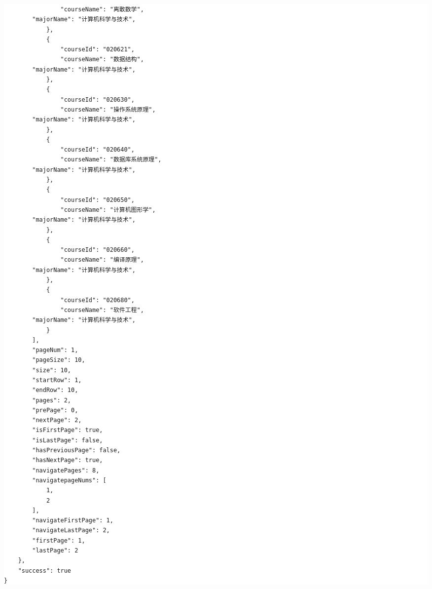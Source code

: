 ```
                "courseName": "离散数学",
		"majorName": "计算机科学与技术",
            },
            {
                "courseId": "020621",
                "courseName": "数据结构",
		"majorName": "计算机科学与技术",
            },
            {
                "courseId": "020630",
                "courseName": "操作系统原理",
		"majorName": "计算机科学与技术",
            },
            {
                "courseId": "020640",
                "courseName": "数据库系统原理",
		"majorName": "计算机科学与技术",
            },
            {
                "courseId": "020650",
                "courseName": "计算机图形学",
		"majorName": "计算机科学与技术",
            },
            {
                "courseId": "020660",
                "courseName": "编译原理",
		"majorName": "计算机科学与技术",
            },
            {
                "courseId": "020680",
                "courseName": "软件工程",
		"majorName": "计算机科学与技术",
            }
        ],
        "pageNum": 1,
        "pageSize": 10,
        "size": 10,
        "startRow": 1,
        "endRow": 10,
        "pages": 2,
        "prePage": 0,
        "nextPage": 2,
        "isFirstPage": true,
        "isLastPage": false,
        "hasPreviousPage": false,
        "hasNextPage": true,
        "navigatePages": 8,
        "navigatepageNums": [
            1,
            2
        ],
        "navigateFirstPage": 1,
        "navigateLastPage": 2,
        "firstPage": 1,
        "lastPage": 2
    },
    "success": true
}
```
